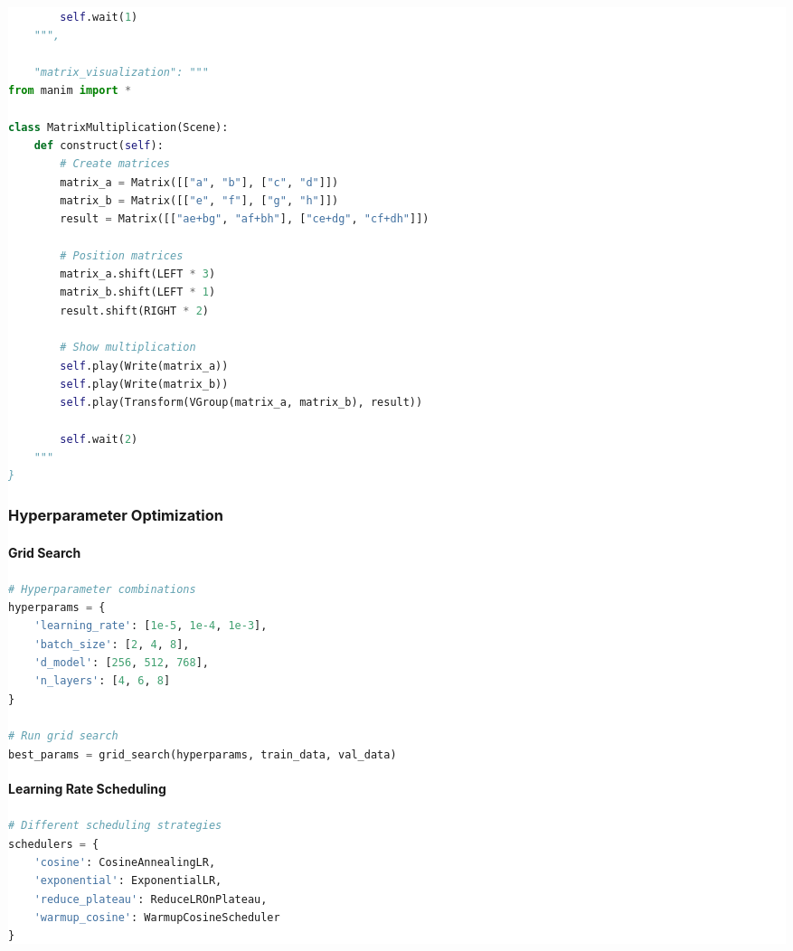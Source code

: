 ```python
        self.wait(1)
    """,
    
    "matrix_visualization": """
from manim import *

class MatrixMultiplication(Scene):
    def construct(self):
        # Create matrices
        matrix_a = Matrix([["a", "b"], ["c", "d"]])
        matrix_b = Matrix([["e", "f"], ["g", "h"]])
        result = Matrix([["ae+bg", "af+bh"], ["ce+dg", "cf+dh"]])
        
        # Position matrices
        matrix_a.shift(LEFT * 3)
        matrix_b.shift(LEFT * 1)
        result.shift(RIGHT * 2)
        
        # Show multiplication
        self.play(Write(matrix_a))
        self.play(Write(matrix_b))
        self.play(Transform(VGroup(matrix_a, matrix_b), result))
        
        self.wait(2)
    """
}
```

### Hyperparameter Optimization

#### Grid Search
```python
# Hyperparameter combinations
hyperparams = {
    'learning_rate': [1e-5, 1e-4, 1e-3],
    'batch_size': [2, 4, 8],
    'd_model': [256, 512, 768],
    'n_layers': [4, 6, 8]
}

# Run grid search
best_params = grid_search(hyperparams, train_data, val_data)
```

#### Learning Rate Scheduling
```python
# Different scheduling strategies
schedulers = {
    'cosine': CosineAnnealingLR,
    'exponential': ExponentialLR,
    'reduce_plateau': ReduceLROnPlateau,
    'warmup_cosine': WarmupCosineScheduler
}
```
